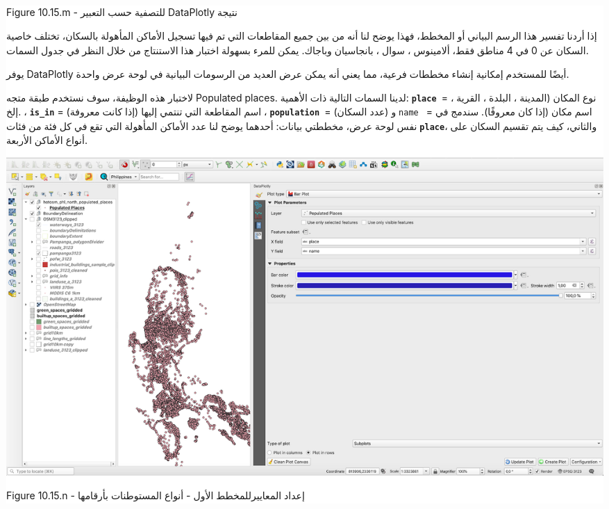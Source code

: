 Figure 10.15.m - للتصفية حسب التعبير DataPlotly نتيجة   

إذا أردنا تفسير هذا الرسم البياني أو المخطط، فهذا يوضح لنا أنه من بين جميع المقاطعات التي تم فيها تسجيل الأماكن المأهولة بالسكان، تختلف خاصية السكان عن 0 في 4 مناطق فقط، ألامينوس ، سوال ، بانجاسيان وباجاك. يمكن للمرء بسهولة اختبار هذا الاستنتاج من خلال النظر في جدول السمات.

يوفر DataPlotly أيضًا للمستخدم إمكانية إنشاء مخططات فرعية، مما يعني أنه يمكن عرض العديد من الرسومات البيانية في لوحة عرض واحدة.

لاختبار هذه الوظيفة، سوف نستخدم طبقة متجه Populated places. لدينا السمات التالية ذات الأهمية: <strong><code>place </code></strong>= نوع المكان (المدينة ، البلدة ، القرية ، إلخ. ، <strong><code>is_in</code></strong> = اسم المقاطعة التي تنتمي إليها (إذا كانت معروفة) ، <strong><code>population </code></strong>= (عدد السكان) و <code>name </code> = اسم مكان (إذا كان معروفًا). سندمج في نفس لوحة عرض، مخططتي بيانات: أحدهما يوضح لنا عدد الأماكن المأهولة التي تقع في كل فئة من فئات <strong><code>place</code></strong>، والثاني، كيف يتم تقسيم السكان على أنواع الأماكن الأربعة.

![alt_text](media/fig1015_n.png "image_tooltip")

Figure 10.15.n - إعداد المعاييرللمخطط الأول - أنواع المستوطنات بأرقامها
